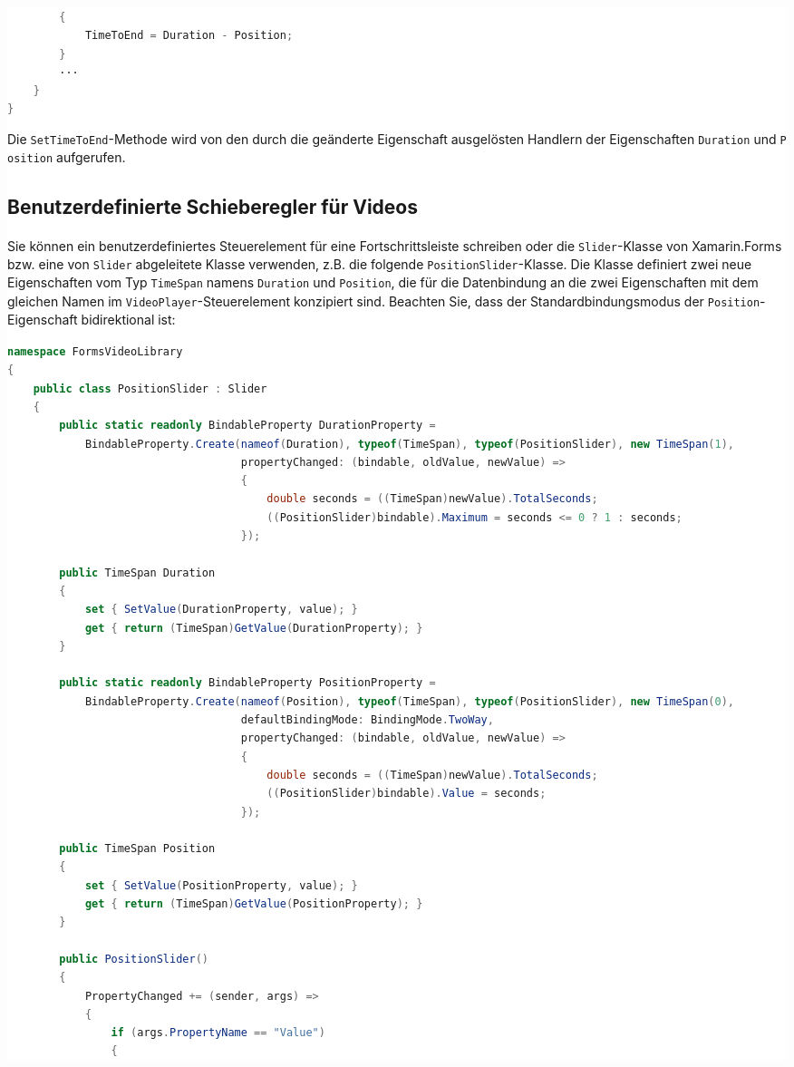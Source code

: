 ```csharp
        {
            TimeToEnd = Duration - Position;
        }
        ···
    }
}
```

Die `SetTimeToEnd`-Methode wird von den durch die geänderte Eigenschaft ausgelösten Handlern der Eigenschaften `Duration` und `Position` aufgerufen.

## <a name="a-custom-slider-for-video"></a>Benutzerdefinierte Schieberegler für Videos

Sie können ein benutzerdefiniertes Steuerelement für eine Fortschrittsleiste schreiben oder die `Slider`-Klasse von Xamarin.Forms bzw. eine von `Slider` abgeleitete Klasse verwenden, z.B. die folgende `PositionSlider`-Klasse. Die Klasse definiert zwei neue Eigenschaften vom Typ `TimeSpan` namens `Duration` und `Position`, die für die Datenbindung an die zwei Eigenschaften mit dem gleichen Namen im `VideoPlayer`-Steuerelement konzipiert sind. Beachten Sie, dass der Standardbindungsmodus der `Position`-Eigenschaft bidirektional ist:

```csharp
namespace FormsVideoLibrary
{
    public class PositionSlider : Slider
    {
        public static readonly BindableProperty DurationProperty =
            BindableProperty.Create(nameof(Duration), typeof(TimeSpan), typeof(PositionSlider), new TimeSpan(1),
                                    propertyChanged: (bindable, oldValue, newValue) =>
                                    {
                                        double seconds = ((TimeSpan)newValue).TotalSeconds;
                                        ((PositionSlider)bindable).Maximum = seconds <= 0 ? 1 : seconds;
                                    });

        public TimeSpan Duration
        {
            set { SetValue(DurationProperty, value); }
            get { return (TimeSpan)GetValue(DurationProperty); }
        }

        public static readonly BindableProperty PositionProperty =
            BindableProperty.Create(nameof(Position), typeof(TimeSpan), typeof(PositionSlider), new TimeSpan(0),
                                    defaultBindingMode: BindingMode.TwoWay,
                                    propertyChanged: (bindable, oldValue, newValue) =>
                                    {
                                        double seconds = ((TimeSpan)newValue).TotalSeconds;
                                        ((PositionSlider)bindable).Value = seconds;
                                    });

        public TimeSpan Position
        {
            set { SetValue(PositionProperty, value); }
            get { return (TimeSpan)GetValue(PositionProperty); }
        }

        public PositionSlider()
        {
            PropertyChanged += (sender, args) =>
            {
                if (args.PropertyName == "Value")
                {
```